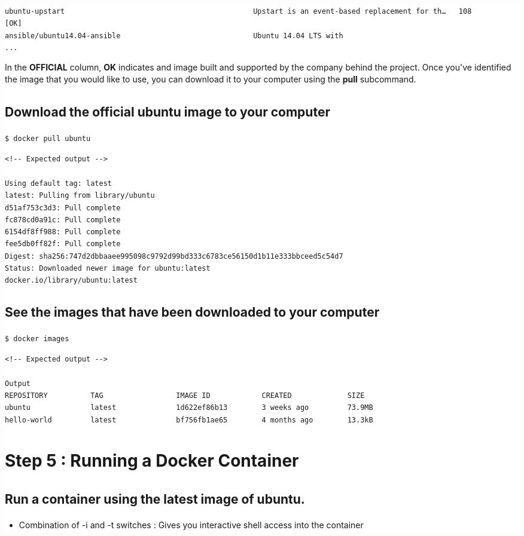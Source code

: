 ```
ubuntu-upstart                                            Upstart is an event-based replacement for th…   108                 [OK]
ansible/ubuntu14.04-ansible                               Ubuntu 14.04 LTS with
...
```

In the **OFFICIAL** column, **OK** indicates and image built and supported by the company behind the project. Once you've identified the image that you would like to use, you can download it to your computer using the **pull** subcommand.

## Download the official ubuntu image to your computer

```
$ docker pull ubuntu
```

```
<!-- Expected output -->

Using default tag: latest
latest: Pulling from library/ubuntu
d51af753c3d3: Pull complete
fc878cd0a91c: Pull complete
6154df8ff988: Pull complete
fee5db0ff82f: Pull complete
Digest: sha256:747d2dbbaaee995098c9792d99bd333c6783ce56150d1b11e333bbceed5c54d7
Status: Downloaded newer image for ubuntu:latest
docker.io/library/ubuntu:latest
```

## See the images that have been downloaded to your computer

```
$ docker images
```

```
<!-- Expected output -->

Output
REPOSITORY          TAG                 IMAGE ID            CREATED             SIZE
ubuntu              latest              1d622ef86b13        3 weeks ago         73.9MB
hello-world         latest              bf756fb1ae65        4 months ago        13.3kB
```

# Step 5 : Running a Docker Container

## Run a container using the latest image of ubuntu.

- Combination of -i and -t switches : Gives you interactive shell access into the container
